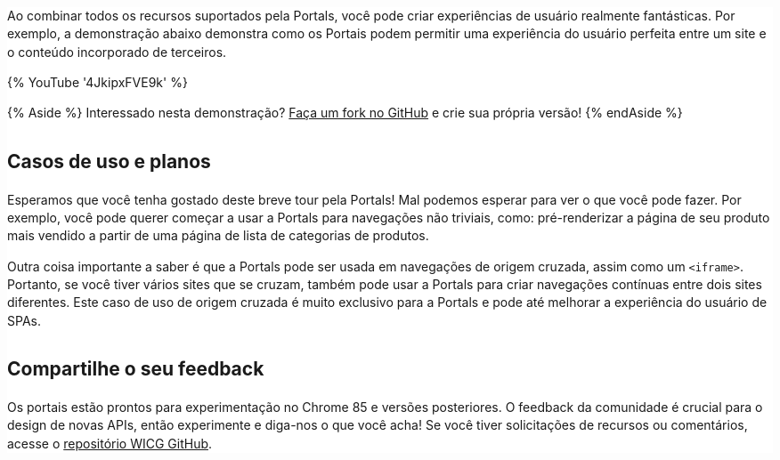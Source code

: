 Ao combinar todos os recursos suportados pela Portals, você pode criar experiências de usuário realmente fantásticas. Por exemplo, a demonstração abaixo demonstra como os Portais podem permitir uma experiência do usuário perfeita entre um site e o conteúdo incorporado de terceiros.

{% YouTube '4JkipxFVE9k' %}

{% Aside %} Interessado nesta demonstração? [Faça um fork no GitHub](https://github.com/WICG/portals/tree/master/demos/portal-embed-demo) e crie sua própria versão! {% endAside %}

## Casos de uso e planos

Esperamos que você tenha gostado deste breve tour pela Portals! Mal podemos esperar para ver o que você pode fazer. Por exemplo, você pode querer começar a usar a Portals para navegações não triviais, como: pré-renderizar a página de seu produto mais vendido a partir de uma página de lista de categorias de produtos.

Outra coisa importante a saber é que a Portals pode ser usada em navegações de origem cruzada, assim como um `<iframe>`. Portanto, se você tiver vários sites que se cruzam, também pode usar a Portals para criar navegações contínuas entre dois sites diferentes. Este caso de uso de origem cruzada é muito exclusivo para a Portals e pode até melhorar a experiência do usuário de SPAs.

## Compartilhe o seu feedback

Os portais estão prontos para experimentação no Chrome 85 e versões posteriores. O feedback da comunidade é crucial para o design de novas APIs, então experimente e diga-nos o que você acha! Se você tiver solicitações de recursos ou comentários, acesse o [repositório WICG GitHub](https://github.com/WICG/portals/issues).
